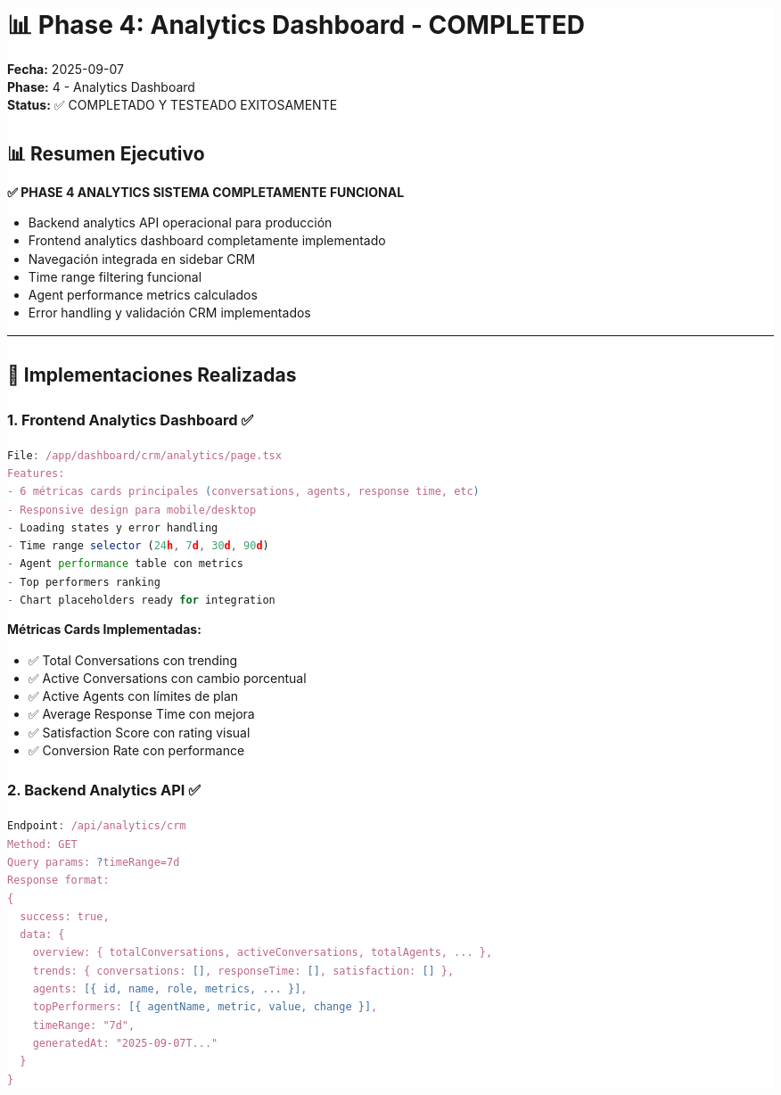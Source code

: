 # 📊 Phase 4: Analytics Dashboard - COMPLETED

**Fecha:** 2025-09-07  
**Phase:** 4 - Analytics Dashboard  
**Status:** ✅ COMPLETADO Y TESTEADO EXITOSAMENTE  

## 📊 Resumen Ejecutivo

**✅ PHASE 4 ANALYTICS SISTEMA COMPLETAMENTE FUNCIONAL**
- Backend analytics API operacional para producción
- Frontend analytics dashboard completamente implementado  
- Navegación integrada en sidebar CRM
- Time range filtering funcional
- Agent performance metrics calculados
- Error handling y validación CRM implementados

---

## 🎯 Implementaciones Realizadas

### 1. **Frontend Analytics Dashboard** ✅
```typescript
File: /app/dashboard/crm/analytics/page.tsx
Features:
- 6 métricas cards principales (conversations, agents, response time, etc)
- Responsive design para mobile/desktop
- Loading states y error handling
- Time range selector (24h, 7d, 30d, 90d)
- Agent performance table con metrics
- Top performers ranking
- Chart placeholders ready for integration
```

**Métricas Cards Implementadas:**
- ✅ Total Conversations con trending
- ✅ Active Conversations con cambio porcentual
- ✅ Active Agents con límites de plan
- ✅ Average Response Time con mejora
- ✅ Satisfaction Score con rating visual
- ✅ Conversion Rate con performance

### 2. **Backend Analytics API** ✅
```javascript
Endpoint: /api/analytics/crm
Method: GET
Query params: ?timeRange=7d
Response format:
{
  success: true,
  data: {
    overview: { totalConversations, activeConversations, totalAgents, ... },
    trends: { conversations: [], responseTime: [], satisfaction: [] },
    agents: [{ id, name, role, metrics, ... }],
    topPerformers: [{ agentName, metric, value, change }],
    timeRange: "7d",
    generatedAt: "2025-09-07T..."
  }
}
```
